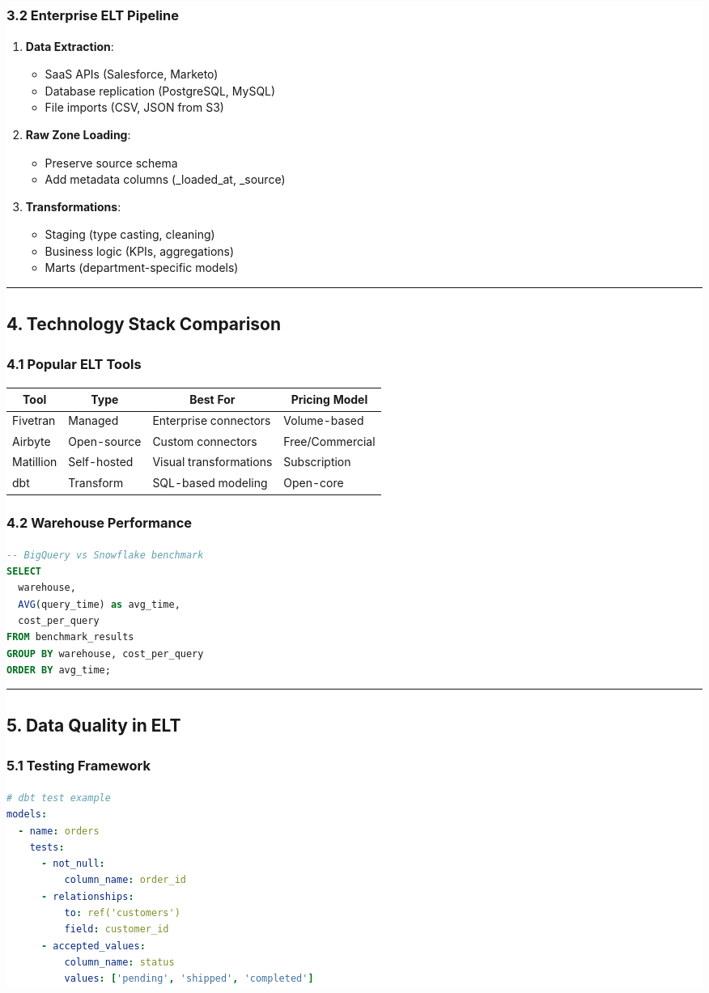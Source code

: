 ### 3.2 Enterprise ELT Pipeline
1. **Data Extraction**:
   - SaaS APIs (Salesforce, Marketo)
   - Database replication (PostgreSQL, MySQL)
   - File imports (CSV, JSON from S3)

2. **Raw Zone Loading**:
   - Preserve source schema
   - Add metadata columns (_loaded_at, _source)

3. **Transformations**:
   - Staging (type casting, cleaning)
   - Business logic (KPIs, aggregations)
   - Marts (department-specific models)

---

## 4. Technology Stack Comparison

### 4.1 Popular ELT Tools
| Tool          | Type         | Best For                  | Pricing Model      |
|---------------|--------------|---------------------------|--------------------|
| Fivetran      | Managed      | Enterprise connectors      | Volume-based       |
| Airbyte       | Open-source  | Custom connectors          | Free/Commercial    |
| Matillion     | Self-hosted  | Visual transformations     | Subscription       |
| dbt           | Transform    | SQL-based modeling        | Open-core          |

### 4.2 Warehouse Performance
```sql
-- BigQuery vs Snowflake benchmark
SELECT 
  warehouse,
  AVG(query_time) as avg_time,
  cost_per_query
FROM benchmark_results
GROUP BY warehouse, cost_per_query
ORDER BY avg_time;
```

---

## 5. Data Quality in ELT

### 5.1 Testing Framework
```yaml
# dbt test example
models:
  - name: orders
    tests:
      - not_null:
          column_name: order_id
      - relationships:
          to: ref('customers')
          field: customer_id
      - accepted_values:
          column_name: status
          values: ['pending', 'shipped', 'completed']
```
